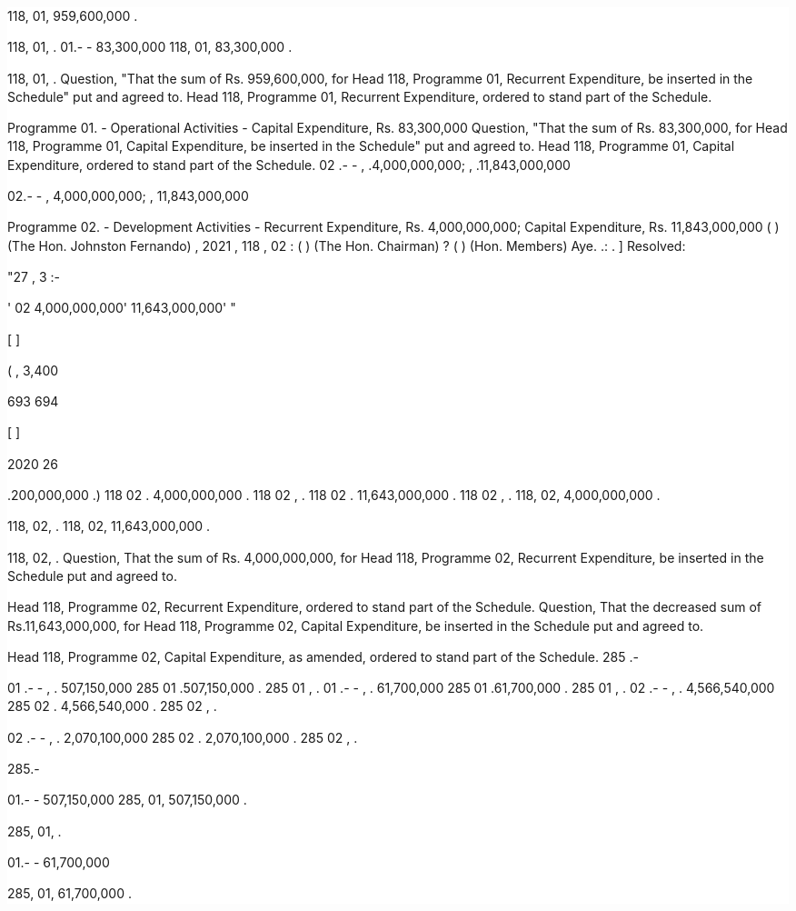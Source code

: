 118, 01, 959,600,000 .

118, 01, . 01.- - 83,300,000 118, 01, 83,300,000 .

118, 01, . Question, "That the sum of Rs. 959,600,000, for Head 118, Programme 01, Recurrent Expenditure, be inserted in the Schedule" put and agreed to. Head 118, Programme 01, Recurrent Expenditure, ordered to stand part of the Schedule.

Programme 01. - Operational Activities - Capital Expenditure, Rs. 83,300,000 Question, "That the sum of Rs. 83,300,000, for Head 118, Programme 01, Capital Expenditure, be inserted in the Schedule" put and agreed to. Head 118, Programme 01, Capital Expenditure, ordered to stand part of the Schedule. 02 .- - , .4,000,000,000; , .11,843,000,000

02.- - , 4,000,000,000; , 11,843,000,000

Programme 02. - Development Activities - Recurrent Expenditure, Rs. 4,000,000,000; Capital Expenditure, Rs. 11,843,000,000 ( ) (The Hon. Johnston Fernando) , 2021 , 118 , 02 : ( ) (The Hon. Chairman) ? ( ) (Hon. Members) Aye. .: . ] Resolved:

"27 , 3 :-

' 02 4,000,000,000' 11,643,000,000' "

[ ]

( , 3,400

693 694

[ ]

2020 26

.200,000,000 .) 118 02 . 4,000,000,000 . 118 02 , . 118 02 . 11,643,000,000 . 118 02 , . 118, 02, 4,000,000,000 .

118, 02, . 118, 02, 11,643,000,000 .

118, 02, . Question, That the sum of Rs. 4,000,000,000, for Head 118, Programme 02, Recurrent Expenditure, be inserted in the Schedule put and agreed to.

Head 118, Programme 02, Recurrent Expenditure, ordered to stand part of the Schedule. Question, That the decreased sum of Rs.11,643,000,000, for Head 118, Programme 02, Capital Expenditure, be inserted in the Schedule put and agreed to.

Head 118, Programme 02, Capital Expenditure, as amended, ordered to stand part of the Schedule. 285 .-

01 .- - , . 507,150,000 285 01 .507,150,000 . 285 01 , . 01 .- - , . 61,700,000 285 01 .61,700,000 . 285 01 , . 02 .- - , . 4,566,540,000 285 02 . 4,566,540,000 . 285 02 , .

02 .- - , . 2,070,100,000 285 02 . 2,070,100,000 . 285 02 , .

285.-

01.- - 507,150,000 285, 01, 507,150,000 .

285, 01, .

01.- - 61,700,000

285, 01, 61,700,000 .
